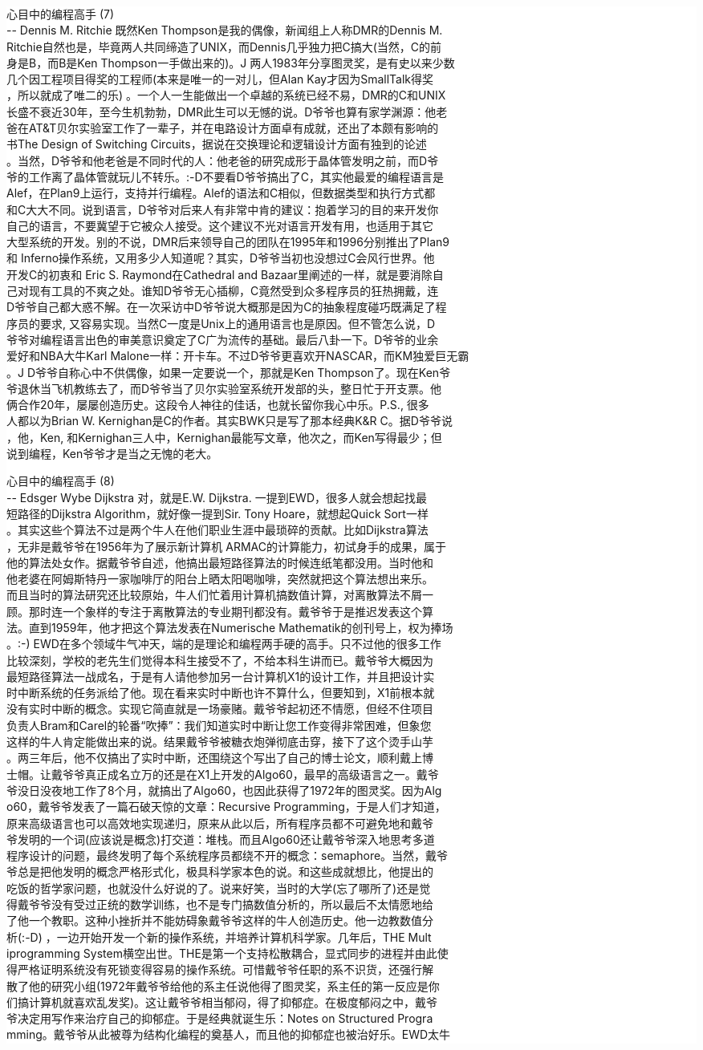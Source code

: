心目中的编程高手 (7)  
-- Dennis M. Ritchie 既然Ken Thompson是我的偶像，新闻组上人称DMR的Dennis M.  
Ritchie自然也是，毕竟两人共同缔造了UNIX，而Dennis几乎独力把C搞大(当然，C的前  
身是B，而B是Ken Thompson一手做出来的)。J 两人1983年分享图灵奖，是有史以来少数  
几个因工程项目得奖的工程师(本来是唯一的一对儿，但Alan Kay才因为SmallTalk得奖  
，所以就成了唯二的乐) 。一个人一生能做出一个卓越的系统已经不易，DMR的C和UNIX  
长盛不衰近30年，至今生机勃勃，DMR此生可以无憾的说。D爷爷也算有家学渊源：他老  
爸在AT&T贝尔实验室工作了一辈子，并在电路设计方面卓有成就，还出了本颇有影响的  
书The Design of Switching Circuits，据说在交换理论和逻辑设计方面有独到的论述  
。当然，D爷爷和他老爸是不同时代的人：他老爸的研究成形于晶体管发明之前，而D爷  
爷的工作离了晶体管就玩儿不转乐。:-D不要看D爷爷搞出了C，其实他最爱的编程语言是  
Alef，在Plan9上运行，支持并行编程。Alef的语法和C相似，但数据类型和执行方式都  
和C大大不同。说到语言，D爷爷对后来人有非常中肯的建议：抱着学习的目的来开发你  
自己的语言，不要冀望于它被众人接受。这个建议不光对语言开发有用，也适用于其它  
大型系统的开发。别的不说，DMR后来领导自己的团队在1995年和1996分别推出了Plan9  
和 Inferno操作系统，又用多少人知道呢？其实，D爷爷当初也没想过C会风行世界。他  
开发C的初衷和 Eric S. Raymond在Cathedral and Bazaar里阐述的一样，就是要消除自  
己对现有工具的不爽之处。谁知D爷爷无心插柳，C竟然受到众多程序员的狂热拥戴，连  
D爷爷自己都大惑不解。在一次采访中D爷爷说大概那是因为C的抽象程度碰巧既满足了程  
序员的要求, 又容易实现。当然C一度是Unix上的通用语言也是原因。但不管怎么说，D  
爷爷对编程语言出色的审美意识奠定了C广为流传的基础。最后八卦一下。D爷爷的业余  
爱好和NBA大牛Karl Malone一样：开卡车。不过D爷爷更喜欢开NASCAR，而KM独爱巨无霸  
。J D爷爷自称心中不供偶像，如果一定要说一个，那就是Ken Thompson了。现在Ken爷  
爷退休当飞机教练去了，而D爷爷当了贝尔实验室系统开发部的头，整日忙于开支票。他  
俩合作20年，屡屡创造历史。这段令人神往的佳话，也就长留你我心中乐。P.S., 很多  
人都以为Brian W. Kernighan是C的作者。其实BWK只是写了那本经典K&R C。据D爷爷说  
，他，Ken, 和Kernighan三人中，Kernighan最能写文章，他次之，而Ken写得最少；但  
说到编程，Ken爷爷才是当之无愧的老大。  
  
心目中的编程高手 (8)  
-- Edsger Wybe Dijkstra 对，就是E.W. Dijkstra. 一提到EWD，很多人就会想起找最  
短路径的Dijkstra Algorithm，就好像一提到Sir. Tony Hoare，就想起Quick Sort一样  
。其实这些个算法不过是两个牛人在他们职业生涯中最琐碎的贡献。比如Dijkstra算法  
，无非是戴爷爷在1956年为了展示新计算机 ARMAC的计算能力，初试身手的成果，属于  
他的算法处女作。据戴爷爷自述，他搞出最短路径算法的时候连纸笔都没用。当时他和  
他老婆在阿姆斯特丹一家咖啡厅的阳台上晒太阳喝咖啡，突然就把这个算法想出来乐。  
而且当时的算法研究还比较原始，牛人们忙着用计算机搞数值计算，对离散算法不屑一  
顾。那时连一个象样的专注于离散算法的专业期刊都没有。戴爷爷于是推迟发表这个算  
法。直到1959年，他才把这个算法发表在Numerische Mathematik的创刊号上，权为捧场  
。:-) EWD在多个领域牛气冲天，端的是理论和编程两手硬的高手。只不过他的很多工作  
比较深刻，学校的老先生们觉得本科生接受不了，不给本科生讲而已。戴爷爷大概因为  
最短路径算法一战成名，于是有人请他参加另一台计算机X1的设计工作，并且把设计实  
时中断系统的任务派给了他。现在看来实时中断也许不算什么，但要知到，X1前根本就  
没有实时中断的概念。实现它简直就是一场豪赌。戴爷爷起初还不情愿，但经不住项目  
负责人Bram和Carel的轮番“吹捧”：我们知道实时中断让您工作变得非常困难，但象您  
这样的牛人肯定能做出来的说。结果戴爷爷被糖衣炮弹彻底击穿，接下了这个烫手山芋  
。两三年后，他不仅搞出了实时中断，还围绕这个写出了自己的博士论文，顺利戴上博  
士帽。让戴爷爷真正成名立万的还是在X1上开发的Algo60，最早的高级语言之一。戴爷  
爷没日没夜地工作了8个月，就搞出了Algo60，也因此获得了1972年的图灵奖。因为Alg  
o60，戴爷爷发表了一篇石破天惊的文章：Recursive Programming，于是人们才知道，  
原来高级语言也可以高效地实现递归，原来从此以后，所有程序员都不可避免地和戴爷  
爷发明的一个词(应该说是概念)打交道：堆栈。而且Algo60还让戴爷爷深入地思考多道  
程序设计的问题，最终发明了每个系统程序员都绕不开的概念：semaphore。当然，戴爷  
爷总是把他发明的概念严格形式化，极具科学家本色的说。和这些成就想比，他提出的  
吃饭的哲学家问题，也就没什么好说的了。说来好笑，当时的大学(忘了哪所了)还是觉  
得戴爷爷没有受过正统的数学训练，也不是专门搞数值分析的，所以最后不太情愿地给  
了他一个教职。这种小挫折并不能妨碍象戴爷爷这样的牛人创造历史。他一边教数值分  
析(:-D) ，一边开始开发一个新的操作系统，并培养计算机科学家。几年后，THE Mult  
iprogramming System横空出世。THE是第一个支持松散耦合，显式同步的进程并由此使  
得严格证明系统没有死锁变得容易的操作系统。可惜戴爷爷任职的系不识货，还强行解  
散了他的研究小组(1972年戴爷爷给他的系主任说他得了图灵奖，系主任的第一反应是你  
们搞计算机就喜欢乱发奖)。这让戴爷爷相当郁闷，得了抑郁症。在极度郁闷之中，戴爷  
爷决定用写作来治疗自己的抑郁症。于是经典就诞生乐：Notes on Structured Progra  
mming。戴爷爷从此被尊为结构化编程的奠基人，而且他的抑郁症也被治好乐。EWD太牛  